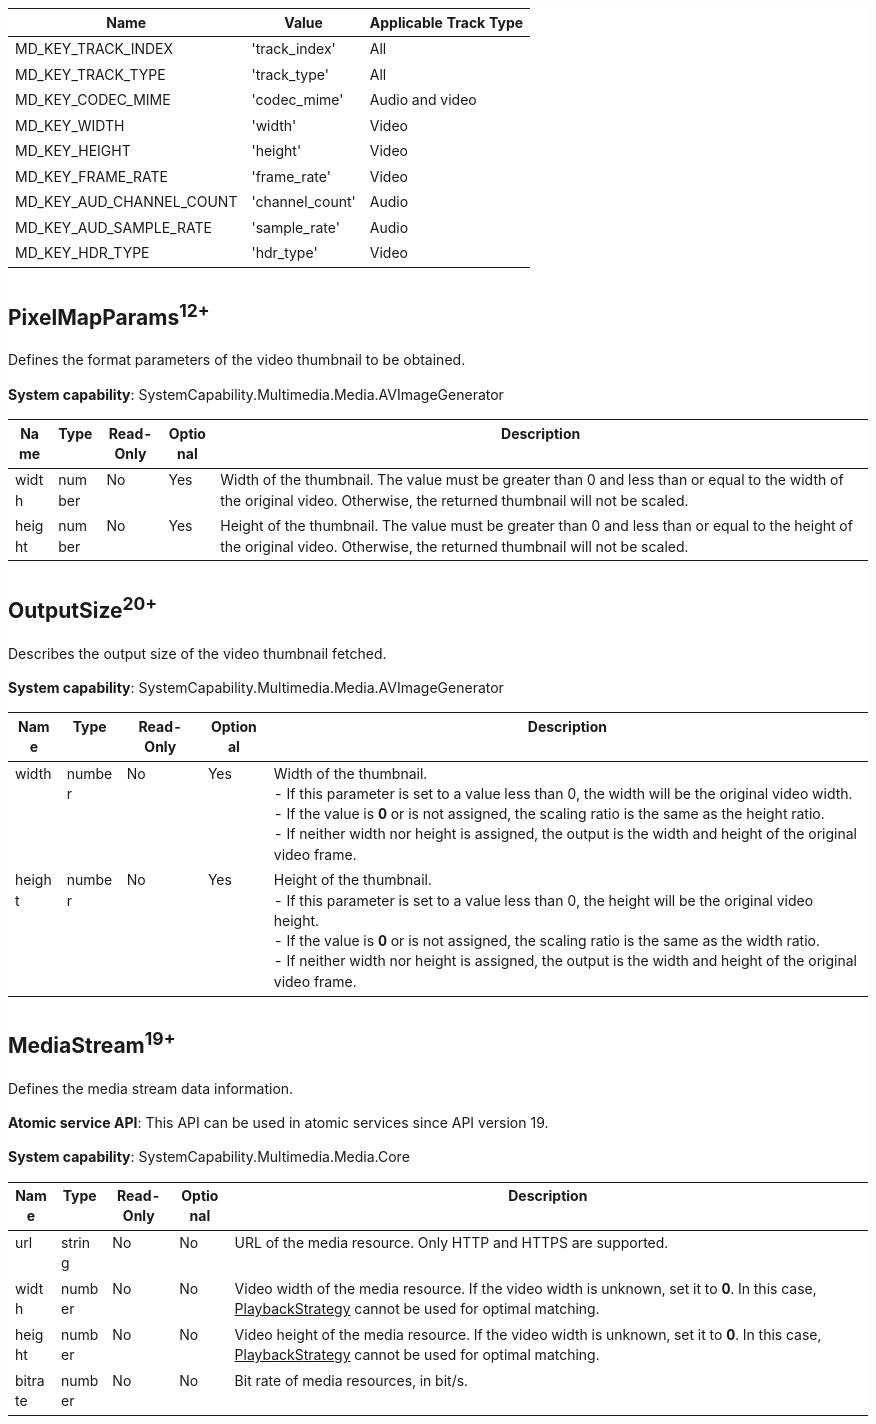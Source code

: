 | Name  | Value  | Applicable Track Type |
| -------- | --------------------|------------------------ |
| MD_KEY_TRACK_INDEX | 'track_index' | All|
| MD_KEY_TRACK_TYPE | 'track_type' | All|
| MD_KEY_CODEC_MIME | 'codec_mime' | Audio and video|
| MD_KEY_WIDTH | 'width' | Video|
| MD_KEY_HEIGHT | 'height' | Video|
| MD_KEY_FRAME_RATE | 'frame_rate' | Video|
| MD_KEY_AUD_CHANNEL_COUNT | 'channel_count' | Audio|
| MD_KEY_AUD_SAMPLE_RATE | 'sample_rate' | Audio|
| MD_KEY_HDR_TYPE | 'hdr_type' | Video|

## PixelMapParams<sup>12+</sup>

Defines the format parameters of the video thumbnail to be obtained.

**System capability**: SystemCapability.Multimedia.Media.AVImageGenerator

| Name  | Type  | Read-Only| Optional| Description                                                                           |
|--------|--------|------|------|---------------------------------------------------------------------------------|
| width  | number | No  | Yes  | Width of the thumbnail. The value must be greater than 0 and less than or equal to the width of the original video. Otherwise, the returned thumbnail will not be scaled.|
| height | number | No  | Yes  | Height of the thumbnail. The value must be greater than 0 and less than or equal to the height of the original video. Otherwise, the returned thumbnail will not be scaled.|

## OutputSize<sup>20+</sup>

Describes the output size of the video thumbnail fetched.

**System capability**: SystemCapability.Multimedia.Media.AVImageGenerator

| Name  | Type  | Read-Only| Optional| Description                                                        |
| ------ | ------ | ---- | ---- | ------------------------------------------------------------ |
| width  | number | No  | Yes  | Width of the thumbnail.<br>- If this parameter is set to a value less than 0, the width will be the original video width.<br>- If the value is **0** or is not assigned, the scaling ratio is the same as the height ratio.<br>- If neither width nor height is assigned, the output is the width and height of the original video frame.|
| height | number | No  | Yes  | Height of the thumbnail.<br>- If this parameter is set to a value less than 0, the height will be the original video height.<br>- If the value is **0** or is not assigned, the scaling ratio is the same as the width ratio.<br>- If neither width nor height is assigned, the output is the width and height of the original video frame.|

## MediaStream<sup>19+</sup>

Defines the media stream data information.

**Atomic service API**: This API can be used in atomic services since API version 19.

**System capability**: SystemCapability.Multimedia.Media.Core

| Name | Type  | Read-Only| Optional| Description                                                        |
| ------- | ------ | ---- | ---- | ------------------------------------------------------------ |
| url     | string | No  | No  | URL of the media resource. Only HTTP and HTTPS are supported.                                                |
| width   | number | No  | No  | Video width of the media resource. If the video width is unknown, set it to **0**. In this case, [PlaybackStrategy](#playbackstrategy12) cannot be used for optimal matching.|
| height  | number | No  | No  | Video height of the media resource. If the video width is unknown, set it to **0**. In this case, [PlaybackStrategy](#playbackstrategy12) cannot be used for optimal matching.|
| bitrate | number | No  | No  | Bit rate of media resources, in bit/s.                                       |
